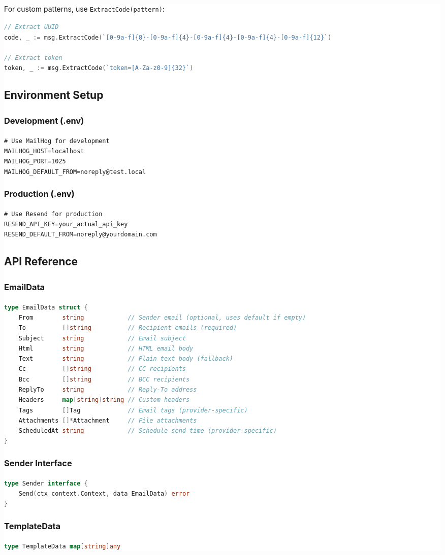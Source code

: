 For custom patterns, use `ExtractCode(pattern)`:
```go
// Extract UUID
code, _ := msg.ExtractCode(`[0-9a-f]{8}-[0-9a-f]{4}-[0-9a-f]{4}-[0-9a-f]{4}-[0-9a-f]{12}`)

// Extract token
token, _ := msg.ExtractCode(`token=[A-Za-z0-9]{32}`)
```


## Environment Setup

### Development (.env)
```env
# Use MailHog for development
MAILHOG_HOST=localhost
MAILHOG_PORT=1025
MAILHOG_DEFAULT_FROM=noreply@test.local
```

### Production (.env)
```env
# Use Resend for production
RESEND_API_KEY=your_actual_api_key
RESEND_DEFAULT_FROM=noreply@yourdomain.com
```

## API Reference

### EmailData
```go
type EmailData struct {
    From        string            // Sender email (optional, uses default if empty)
    To          []string          // Recipient emails (required)
    Subject     string            // Email subject
    Html        string            // HTML email body
    Text        string            // Plain text body (fallback)
    Cc          []string          // CC recipients
    Bcc         []string          // BCC recipients
    ReplyTo     string            // Reply-To address
    Headers     map[string]string // Custom headers
    Tags        []Tag             // Email tags (provider-specific)
    Attachments []*Attachment     // File attachments
    ScheduledAt string            // Schedule send time (provider-specific)
}
```

### Sender Interface
```go
type Sender interface {
    Send(ctx context.Context, data EmailData) error
}
```

### TemplateData
```go
type TemplateData map[string]any
```
